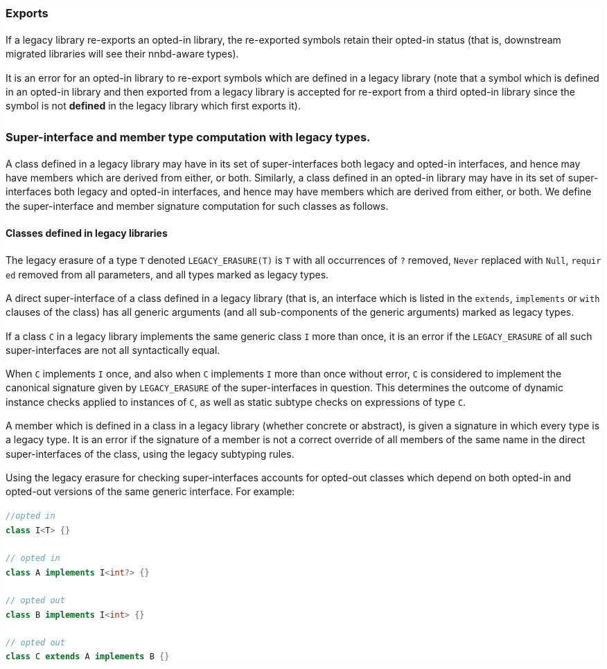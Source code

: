 ### Exports

If a legacy library re-exports an opted-in library, the re-exported symbols
retain their opted-in status (that is, downstream migrated libraries will see
their nnbd-aware types).

It is an error for an opted-in library to re-export symbols which are defined in
a legacy library (note that a symbol which is defined in an opted-in library and
then exported from a legacy library is accepted for re-export from a third
opted-in library since the symbol is not **defined** in the legacy library which
first exports it).

### Super-interface and member type computation with legacy types.

A class defined in a legacy library may have in its set of super-interfaces both
legacy and opted-in interfaces, and hence may have members which are derived
from either, or both.  Similarly, a class defined in an opted-in library may
have in its set of super-interfaces both legacy and opted-in interfaces, and
hence may have members which are derived from either, or both.  We define the
super-interface and member signature computation for such classes as follows.

#### Classes defined in legacy libraries

The legacy erasure of a type `T` denoted `LEGACY_ERASURE(T)` is `T` with all
occurrences of `?` removed, `Never` replaced with `Null`, `required` removed
from all parameters, and all types marked as legacy types.

A direct super-interface of a class defined in a legacy library (that is, an
interface which is listed in the `extends`, `implements` or `with` clauses of
the class) has all generic arguments (and all sub-components of the generic
arguments) marked as legacy types.

If a class `C` in a legacy library implements the same generic class `I` more
than once, it is an error if the `LEGACY_ERASURE` of all such super-interfaces
are not all syntactically equal.

When `C` implements `I` once, and also when `C` implements `I` more than once
without error, `C` is considered to implement the canonical signature given by
`LEGACY_ERASURE` of the super-interfaces in question. This determines the
outcome of dynamic instance checks applied to instances of `C`, as well as
static subtype checks on expressions of type `C`.

A member which is defined in a class in a legacy library (whether concrete or
abstract), is given a signature in which every type is a legacy type.  It is an
error if the signature of a member is not a correct override of all members of
the same name in the direct super-interfaces of the class, using the legacy
subtyping rules.

Using the legacy erasure for checking super-interfaces accounts for opted-out
classes which depend on both opted-in and opted-out versions of the same generic
interface. For example:

```dart
//opted in
class I<T> {}

// opted in
class A implements I<int?> {}

// opted out
class B implements I<int> {}

// opted out
class C extends A implements B {}
```
